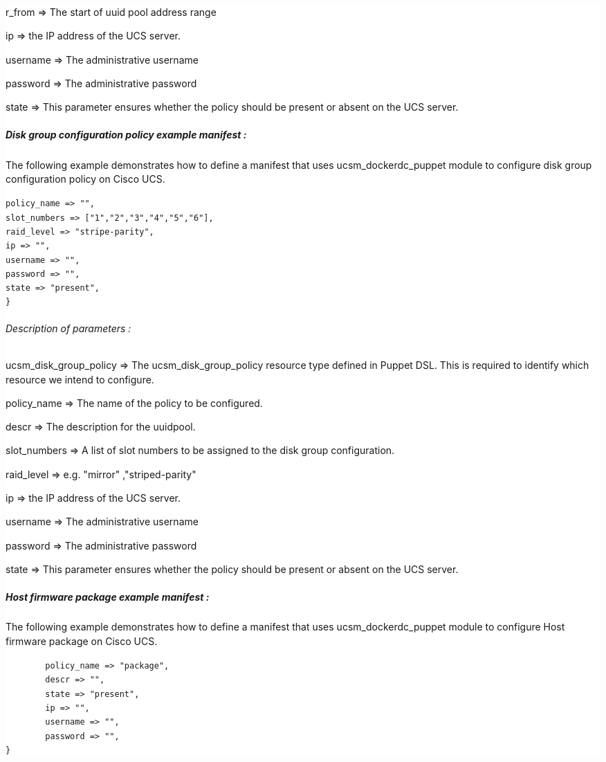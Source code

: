 r_from => The start of uuid pool address range

ip => the IP address of the UCS server.

username => The administrative username

password => The administrative password

state => This parameter ensures whether the policy should be present or absent on the UCS server.

##### Disk group configuration policy example manifest :
The following example demonstrates how to define a manifest that uses ucsm_dockerdc_puppet module  to configure disk group configuration policy on Cisco UCS.

```ucsm_disk_group_policy{'diskgroupconfiguration':
policy_name => "",
slot_numbers => ["1","2","3","4","5","6"],
raid_level => "stripe-parity",
ip => "",
username => "",
password => "",
state => "present",
}
```

###### Description of parameters :


ucsm_disk_group_policy => The ucsm_disk_group_policy resource type defined in Puppet DSL. This is required to identify which resource we intend to configure.

policy_name => The name of the policy to be configured.

descr => The description for the uuidpool. 

slot_numbers => A list of slot numbers to be assigned to the disk group configuration.

raid_level => e.g. "mirror" ,"striped-parity"

ip => the IP address of the UCS server.

username => The administrative username

password => The administrative password

state => This parameter ensures whether the policy should be present or absent on the UCS server.

##### Host firmware package example manifest :
The following example demonstrates how to define a manifest that uses ucsm_dockerdc_puppet module  to configure Host firmware package on Cisco UCS.

```ucsm_hostfirmwarepackage{'firmwareComputeHostPack':
        policy_name => "package",
        descr => "",
        state => "present",
        ip => "",
        username => "",
        password => "",
}
```
